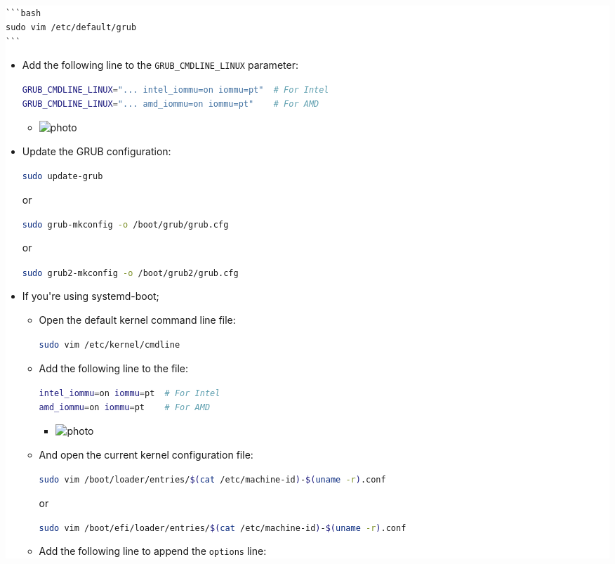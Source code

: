     ```bash
    sudo vim /etc/default/grub
    ```

  - Add the following line to the `GRUB_CMDLINE_LINUX` parameter:

    ```bash
    GRUB_CMDLINE_LINUX="... intel_iommu=on iommu=pt"  # For Intel
    GRUB_CMDLINE_LINUX="... amd_iommu=on iommu=pt"    # For AMD
    ```

    - ![photo](/assets/Pasted%20image%2020241107122734.png)
  - Update the GRUB configuration:

      ```bash
      sudo update-grub
      ```

      or

      ```bash
      sudo grub-mkconfig -o /boot/grub/grub.cfg
      ```

      or

      ```bash
      sudo grub2-mkconfig -o /boot/grub2/grub.cfg
      ```

- If you're using systemd-boot;
  - Open the default kernel command line file:

    ```bash
    sudo vim /etc/kernel/cmdline
    ```

  - Add the following line to the file:

    ```bash
    intel_iommu=on iommu=pt  # For Intel
    amd_iommu=on iommu=pt    # For AMD
    ```

    - ![photo](/assets/Pasted%20image%2020241107123413.png)

  - And open the current kernel configuration file:

    ```bash
    sudo vim /boot/loader/entries/$(cat /etc/machine-id)-$(uname -r).conf
    ```

    or

    ```bash
    sudo vim /boot/efi/loader/entries/$(cat /etc/machine-id)-$(uname -r).conf
    ```

  - Add the following line to append the `options` line:
